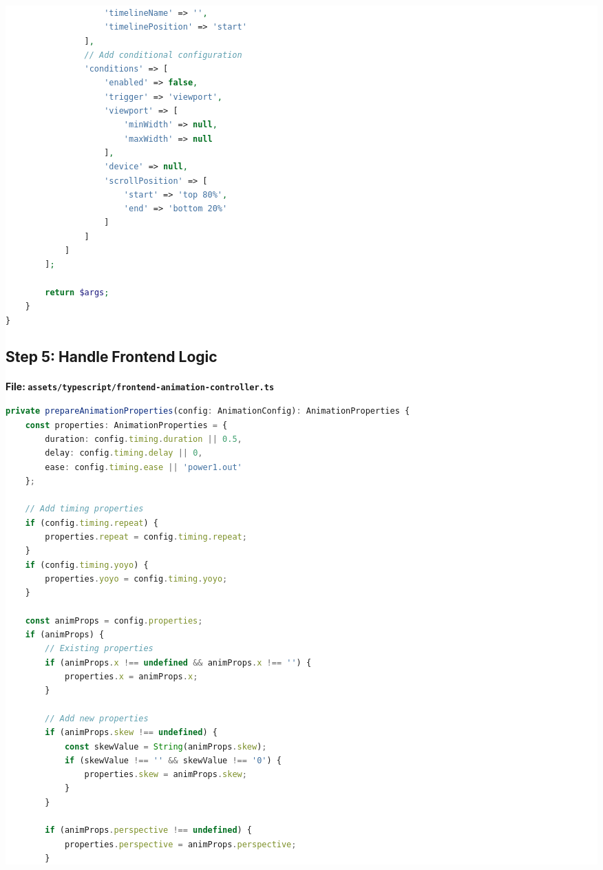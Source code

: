 ```php
                    'timelineName' => '',
                    'timelinePosition' => 'start'
                ],
                // Add conditional configuration
                'conditions' => [
                    'enabled' => false,
                    'trigger' => 'viewport',
                    'viewport' => [
                        'minWidth' => null,
                        'maxWidth' => null
                    ],
                    'device' => null,
                    'scrollPosition' => [
                        'start' => 'top 80%',
                        'end' => 'bottom 20%'
                    ]
                ]
            ]
        ];

        return $args;
    }
}
```

## Step 5: Handle Frontend Logic

**File: `assets/typescript/frontend-animation-controller.ts`**

```typescript
private prepareAnimationProperties(config: AnimationConfig): AnimationProperties {
    const properties: AnimationProperties = {
        duration: config.timing.duration || 0.5,
        delay: config.timing.delay || 0,
        ease: config.timing.ease || 'power1.out'
    };

    // Add timing properties
    if (config.timing.repeat) {
        properties.repeat = config.timing.repeat;
    }
    if (config.timing.yoyo) {
        properties.yoyo = config.timing.yoyo;
    }

    const animProps = config.properties;
    if (animProps) {
        // Existing properties
        if (animProps.x !== undefined && animProps.x !== '') {
            properties.x = animProps.x;
        }
        
        // Add new properties
        if (animProps.skew !== undefined) {
            const skewValue = String(animProps.skew);
            if (skewValue !== '' && skewValue !== '0') {
                properties.skew = animProps.skew;
            }
        }
        
        if (animProps.perspective !== undefined) {
            properties.perspective = animProps.perspective;
        }
```